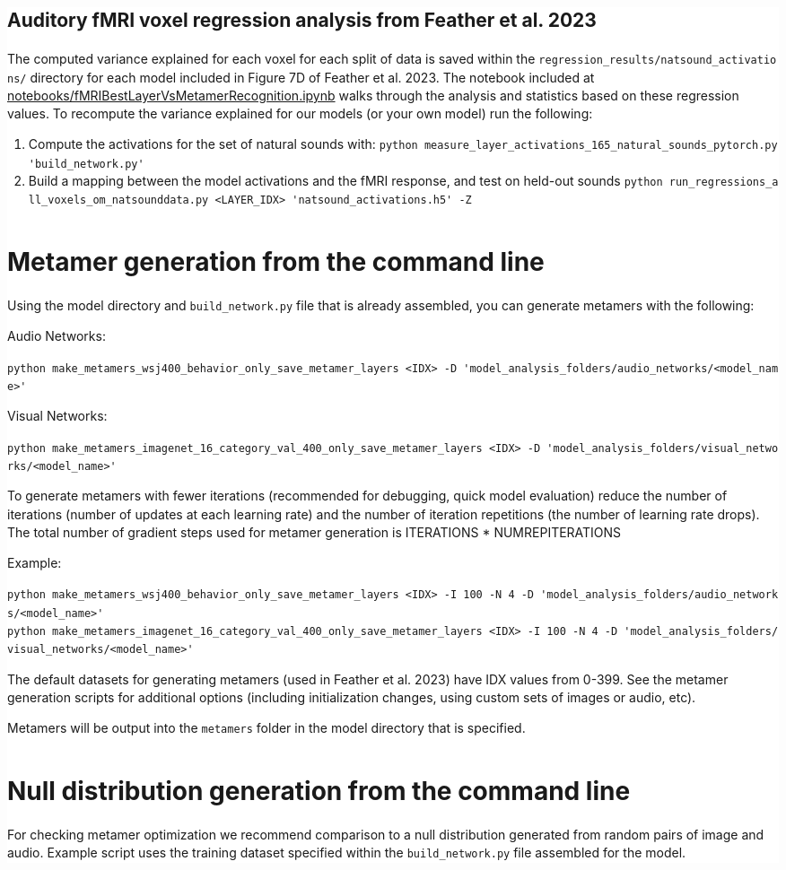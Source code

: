 ## Auditory fMRI voxel regression analysis from Feather et al. 2023
The computed variance explained for each voxel for each split of data is saved within the `regression_results/natsound_activations/` directory for each model included in Figure 7D of Feather et al. 2023. The notebook included at [notebooks/fMRIBestLayerVsMetamerRecognition.ipynb](notebooks/fMRIBestLayerVsMetamerRecognition.ipynb) walks through the analysis and statistics based on these regression values. 
To recompute the variance explained for our models (or your own model) run the following:
1) Compute the activations for the set of natural sounds with: ```python measure_layer_activations_165_natural_sounds_pytorch.py 'build_network.py'```
2) Build a mapping between the model activations and the fMRI response, and test on held-out sounds ```python run_regressions_all_voxels_om_natsounddata.py <LAYER_IDX> 'natsound_activations.h5' -Z```

Metamer generation from the command line
========================================
Using the model directory and `build_network.py` file that is already assembled, you can generate metamers with the following:

Audio Networks:
```
python make_metamers_wsj400_behavior_only_save_metamer_layers <IDX> -D 'model_analysis_folders/audio_networks/<model_name>'
```

Visual Networks:
```
python make_metamers_imagenet_16_category_val_400_only_save_metamer_layers <IDX> -D 'model_analysis_folders/visual_networks/<model_name>'
```

To generate metamers with fewer iterations (recommended for debugging, quick model evaluation) reduce the number of iterations (number of
updates at each learning rate) and the number of iteration repetitions (the number of learning rate drops). The total number of gradient steps
used for metamer generation is ITERATIONS * NUMREPITERATIONS

Example:
```
python make_metamers_wsj400_behavior_only_save_metamer_layers <IDX> -I 100 -N 4 -D 'model_analysis_folders/audio_networks/<model_name>'
python make_metamers_imagenet_16_category_val_400_only_save_metamer_layers <IDX> -I 100 -N 4 -D 'model_analysis_folders/visual_networks/<model_name>'
```
The default datasets for generating metamers (used in Feather et al. 2023) have IDX values from 0-399. See the metamer generation scripts
for additional options (including initialization changes, using custom sets of images or audio, etc).

Metamers will be output into the `metamers` folder in the model directory that is specified.

Null distribution generation from the command line
==================================================
For checking metamer optimization we recommend comparison to a null distribution generated from random pairs of image and audio.
Example script uses the training dataset specified within the `build_network.py` file assembled for the model.
